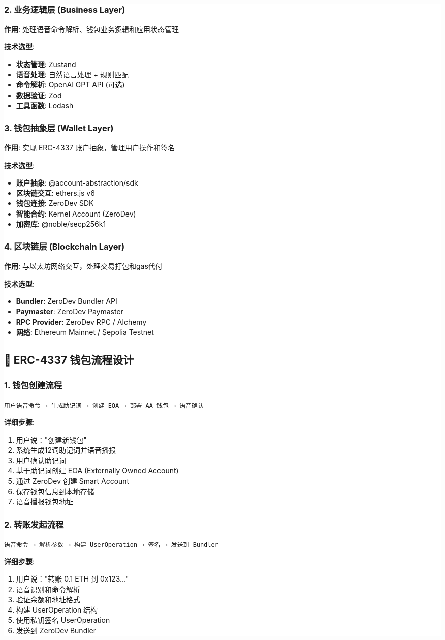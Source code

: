 ### 2. 业务逻辑层 (Business Layer)
**作用**: 处理语音命令解析、钱包业务逻辑和应用状态管理

**技术选型**:
- **状态管理**: Zustand
- **语音处理**: 自然语言处理 + 规则匹配
- **命令解析**: OpenAI GPT API (可选)
- **数据验证**: Zod
- **工具函数**: Lodash

### 3. 钱包抽象层 (Wallet Layer)
**作用**: 实现 ERC-4337 账户抽象，管理用户操作和签名

**技术选型**:
- **账户抽象**: @account-abstraction/sdk
- **区块链交互**: ethers.js v6
- **钱包连接**: ZeroDev SDK
- **智能合约**: Kernel Account (ZeroDev)
- **加密库**: @noble/secp256k1

### 4. 区块链层 (Blockchain Layer)
**作用**: 与以太坊网络交互，处理交易打包和gas代付

**技术选型**:
- **Bundler**: ZeroDev Bundler API
- **Paymaster**: ZeroDev Paymaster
- **RPC Provider**: ZeroDev RPC / Alchemy
- **网络**: Ethereum Mainnet / Sepolia Testnet

## 🔄 ERC-4337 钱包流程设计

### 1. 钱包创建流程
```
用户语音命令 → 生成助记词 → 创建 EOA → 部署 AA 钱包 → 语音确认
```

**详细步骤**:
1. 用户说："创建新钱包"
2. 系统生成12词助记词并语音播报
3. 用户确认助记词
4. 基于助记词创建 EOA (Externally Owned Account)
5. 通过 ZeroDev 创建 Smart Account
6. 保存钱包信息到本地存储
7. 语音播报钱包地址

### 2. 转账发起流程
```
语音命令 → 解析参数 → 构建 UserOperation → 签名 → 发送到 Bundler
```

**详细步骤**:
1. 用户说："转账 0.1 ETH 到 0x123..."
2. 语音识别和命令解析
3. 验证余额和地址格式
4. 构建 UserOperation 结构
5. 使用私钥签名 UserOperation
6. 发送到 ZeroDev Bundler
